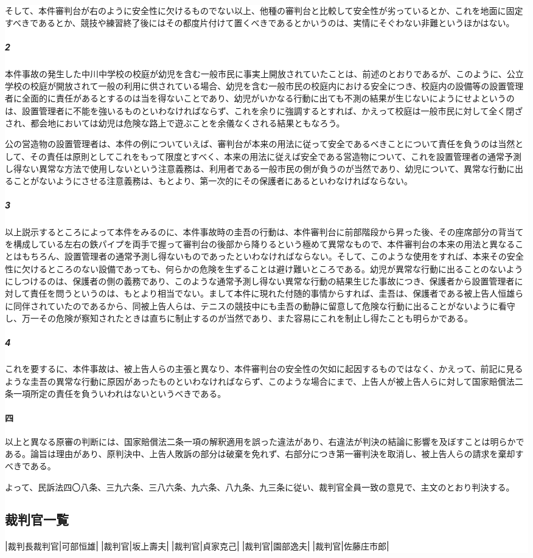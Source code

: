 そして、本件審判台が右のように安全性に欠けるものでない以上、他種の審判台と比較して安全性が劣っているとか、これを地面に固定すべきであるとか、競技や練習終了後にはその都度片付けて置くべきであるとかいうのは、実情にそぐわない非難というほかはない。

##### 2

本件事故の発生した中川中学校の校庭が幼児を含む一般市民に事実上開放されていたことは、前述のとおりであるが、このように、公立学校の校庭が開放されて一般の利用に供されている場合、幼児を含む一般市民の校庭内における安全につき、校庭内の設備等の設置管理者に全面的に責任があるとするのは当を得ないことであり、幼児がいかなる行動に出ても不測の結果が生じないにようにせよというのは、設置管理者に不能を強いるものといわなければならず、これを余りに強調するとすれば、かえって校庭は一般市民に対して全く閉ざされ、都会地においては幼児は危険な路上で遊ぶことを余儀なくされる結果ともなろう。

公の営造物の設置管理者は、本件の例についていえば、審判台が本来の用法に従って安全であるべきことについて責任を負うのは当然として、その責任は原則としてこれをもって限度とすべく、本来の用法に従えば安全である営造物について、これを設置管理者の通常予測し得ない異常な方法で使用しないという注意義務は、利用者である一般市民の側が負うのが当然であり、幼児について、異常な行動に出ることがないようにさせる注意義務は、もとより、第一次的にその保護者にあるといわなければならない。

##### 3

以上説示するところによって本件をみるのに、本件事故時の圭吾の行動は、本件審判台に前部階段から昇った後、その座席部分の背当てを構成している左右の鉄パイプを両手で握って審判台の後部から降りるという極めて異常なもので、本件審判台の本来の用法と異なることはもちろん、設置管理者の通常予測し得ないものであったといわなければならない。そして、このような使用をすれば、本来その安全性に欠けるところのない設備であっても、何らかの危険を生ずることは避け難いところである。幼児が異常な行動に出ることのないようにしつけるのは、保護者の側の義務であり、このような通常予測し得ない異常な行動の結果生じた事故につき、保護者から設置管理者に対して責任を問うというのは、もとより相当でない。まして本件に現れた付随的事情からすれば、圭吾は、保護者である被上告人恒雄らに同伴されていたのであるから、同被上告人らは、テニスの競技中にも圭吾の動静に留意して危険な行動に出ることがないように看守し、万一その危険が察知されたときは直ちに制止するのが当然であり、また容易にこれを制止し得たことも明らかである。

##### 4

これを要するに、本件事故は、被上告人らの主張と異なり、本件審判台の安全性の欠如に起因するものではなく、かえって、前記に見るような圭吾の異常な行動に原因があったものといわなければならず、このような場合にまで、上告人が被上告人らに対して国家賠償法二条一項所定の責任を負ういわれはないというべきである。

#### 四

以上と異なる原審の判断には、国家賠償法二条一項の解釈適用を誤った違法があり、右違法が判決の結論に影響を及ぼすことは明らかである。論旨は理由があり、原判決中、上告人敗訴の部分は破棄を免れず、右部分につき第一審判決を取消し、被上告人らの請求を棄却すべきである。

よって、民訴法四〇八条、三九六条、三八六条、九六条、八九条、九三条に従い、裁判官全員一致の意見で、主文のとおり判決する。

## 裁判官一覧

|裁判長裁判官|可部恒雄|
|裁判官|坂上壽夫|
|裁判官|貞家克己|
|裁判官|園部逸夫|
|裁判官|佐藤庄市郎|

